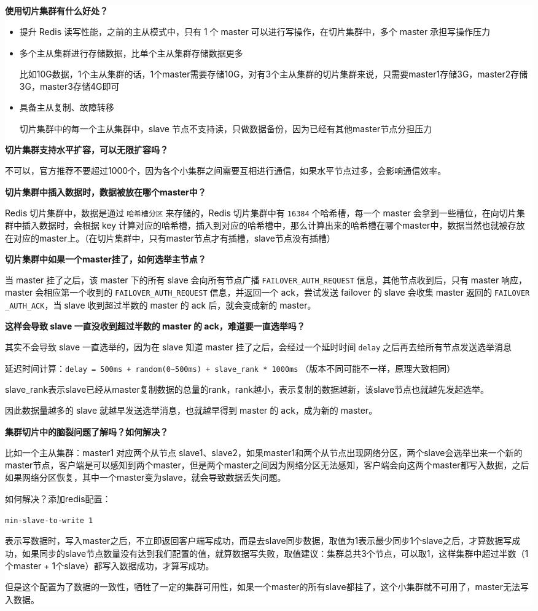 **使用切片集群有什么好处？**

- 提升 Redis 读写性能，之前的主从模式中，只有 1 个 master 可以进行写操作，在切片集群中，多个 master 承担写操作压力

- 多个主从集群进行存储数据，比单个主从集群存储数据更多

  比如10G数据，1个主从集群的话，1个master需要存储10G，对有3个主从集群的切片集群来说，只需要master1存储3G，master2存储3G，master3存储4G即可

- 具备主从复制、故障转移

  切片集群中的每一个主从集群中，slave 节点不支持读，只做数据备份，因为已经有其他master节点分担压力



**切片集群支持水平扩容，可以无限扩容吗？**

不可以，官方推荐不要超过1000个，因为各个小集群之间需要互相进行通信，如果水平节点过多，会影响通信效率。





**切片集群中插入数据时，数据被放在哪个master中？**

Redis 切片集群中，数据是通过 `哈希槽分区` 来存储的，Redis 切片集群中有 `16384` 个哈希槽，每一个 master 会拿到一些槽位，在向切片集群中插入数据时，会根据 key 计算对应的哈希槽，插入到对应的哈希槽中，那么计算出来的哈希槽在哪个master中，数据当然也就被存放在对应的master上。（在切片集群中，只有master节点才有插槽，slave节点没有插槽）





**切片集群中如果一个master挂了，如何选举主节点？**

当 master 挂了之后，该 master 下的所有 slave 会向所有节点广播 `FAILOVER_AUTH_REQUEST` 信息，其他节点收到后，只有 master 响应，master 会相应第一个收到的 `FAILOVER_AUTH_REQUEST` 信息，并返回一个 ack，尝试发送 failover 的 slave 会收集 master 返回的  `FAILOVER_AUTH_ACK`，当 slave 收到超过半数的 master 的 ack 后，就会变成新的 master。



**这样会导致 slave 一直没收到超过半数的 master 的 ack，难道要一直选举吗？**

其实不会导致 slave 一直选举的，因为在 slave 知道 master 挂了之后，会经过一个延时时间 `delay` 之后再去给所有节点发送选举消息

延迟时间计算：`delay = 500ms + random(0~500ms) + slave_rank * 1000ms` （版本不同可能不一样，原理大致相同）

slave_rank表示slave已经从master复制数据的总量的rank，rank越小，表示复制的数据越新，该slave节点也就越先发起选举。

因此数据量越多的 slave 就越早发送选举消息，也就越早得到 master 的 ack，成为新的 master。



**集群切片中的脑裂问题了解吗？如何解决？**

比如一个主从集群：master1 对应两个从节点 slave1、slave2，如果master1和两个从节点出现网络分区，两个slave会选举出来一个新的master节点，客户端是可以感知到两个master，但是两个master之间因为网络分区无法感知，客户端会向这两个master都写入数据，之后如果网络分区恢复，其中一个master变为slave，就会导致数据丢失问题。



如何解决？添加redis配置：

```bash
min-slave-to-write 1 
```

表示写数据时，写入master之后，不立即返回客户端写成功，而是去slave同步数据，取值为1表示最少同步1个slave之后，才算数据写成功，如果同步的slave节点数量没有达到我们配置的值，就算数据写失败，取值建议：集群总共3个节点，可以取1，这样集群中超过半数（1个master + 1个slave）都写入数据成功，才算写成功。

但是这个配置为了数据的一致性，牺牲了一定的集群可用性，如果一个master的所有slave都挂了，这个小集群就不可用了，master无法写入数据。
